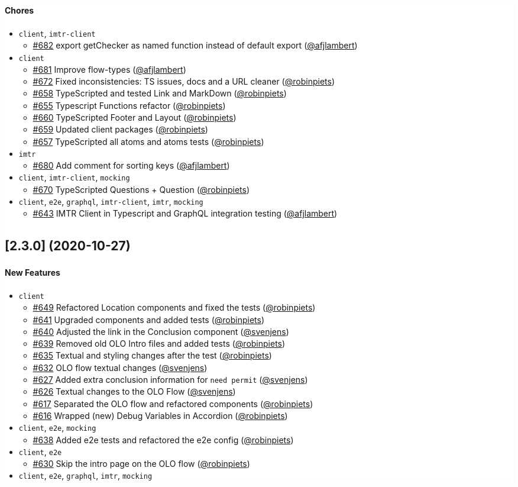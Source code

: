 #### Chores

- `client`, `imtr-client`
  - [#682](https://github.com/Amsterdam/vergunningcheck/pull/682) export getChecker as named function instead of default export ([@afjlambert](https://github.com/afjlambert))
- `client`
  - [#681](https://github.com/Amsterdam/vergunningcheck/pull/681) Improve flow-types ([@afjlambert](https://github.com/afjlambert))
  - [#672](https://github.com/Amsterdam/vergunningcheck/pull/672) Fixed inconsistencies: TS issues, docs and a URL cleaner ([@robinpiets](https://github.com/robinpiets))
  - [#658](https://github.com/Amsterdam/vergunningcheck/pull/658) TypeScripted and tested Link and MarkDown ([@robinpiets](https://github.com/robinpiets))
  - [#655](https://github.com/Amsterdam/vergunningcheck/pull/655) Typescript Functions refactor ([@robinpiets](https://github.com/robinpiets))
  - [#660](https://github.com/Amsterdam/vergunningcheck/pull/660) TypeScripted Footer and Layout ([@robinpiets](https://github.com/robinpiets))
  - [#659](https://github.com/Amsterdam/vergunningcheck/pull/659) Updated client packages ([@robinpiets](https://github.com/robinpiets))
  - [#657](https://github.com/Amsterdam/vergunningcheck/pull/657) TypeScripted all atoms and atoms tests ([@robinpiets](https://github.com/robinpiets))
- `imtr`
  - [#680](https://github.com/Amsterdam/vergunningcheck/pull/680) Add comment for sorting keys ([@afjlambert](https://github.com/afjlambert))
- `client`, `imtr-client`, `mocking`
  - [#670](https://github.com/Amsterdam/vergunningcheck/pull/670) TypeScripted Questions + Question ([@robinpiets](https://github.com/robinpiets))
- `client`, `e2e`, `graphql`, `imtr-client`, `imtr`, `mocking`
  - [#643](https://github.com/Amsterdam/vergunningcheck/pull/643) IMTR Client in Typescript and GraphQL integration testing ([@afjlambert](https://github.com/afjlambert))

## [2.3.0] (2020-10-27)

#### New Features

- `client`
  - [#649](https://github.com/Amsterdam/vergunningcheck/pull/649) Refactored Location components and fixed the tests ([@robinpiets](https://github.com/robinpiets))
  - [#641](https://github.com/Amsterdam/vergunningcheck/pull/641) Upgraded components and added tests ([@robinpiets](https://github.com/robinpiets))
  - [#640](https://github.com/Amsterdam/vergunningcheck/pull/640) Adjusted the link in the Conclusion component ([@svenjens](https://github.com/svenjens))
  - [#639](https://github.com/Amsterdam/vergunningcheck/pull/639) Removed old OLO Intro files and added tests ([@robinpiets](https://github.com/robinpiets))
  - [#635](https://github.com/Amsterdam/vergunningcheck/pull/635) Textual and styling changes after the test ([@robinpiets](https://github.com/robinpiets))
  - [#632](https://github.com/Amsterdam/vergunningcheck/pull/632) OLO flow textual changes ([@svenjens](https://github.com/svenjens))
  - [#627](https://github.com/Amsterdam/vergunningcheck/pull/627) Added extra conclusion information for `need permit` ([@svenjens](https://github.com/svenjens))
  - [#626](https://github.com/Amsterdam/vergunningcheck/pull/626) Textual changes to the OLO Flow ([@svenjens](https://github.com/svenjens))
  - [#617](https://github.com/Amsterdam/vergunningcheck/pull/617) Separated the OLO flow and refactored components ([@robinpiets](https://github.com/robinpiets))
  - [#616](https://github.com/Amsterdam/vergunningcheck/pull/616) Wrapped (new) Debug Variables in Accordion ([@robinpiets](https://github.com/robinpiets))
- `client`, `e2e`, `mocking`
  - [#638](https://github.com/Amsterdam/vergunningcheck/pull/638) Added e2e tests and refactored the e2e config ([@robinpiets](https://github.com/robinpiets))
- `client`, `e2e`
  - [#630](https://github.com/Amsterdam/vergunningcheck/pull/630) Skip the intro page on the OLO flow ([@robinpiets](https://github.com/robinpiets))
- `client`, `e2e`, `graphql`, `imtr`, `mocking`